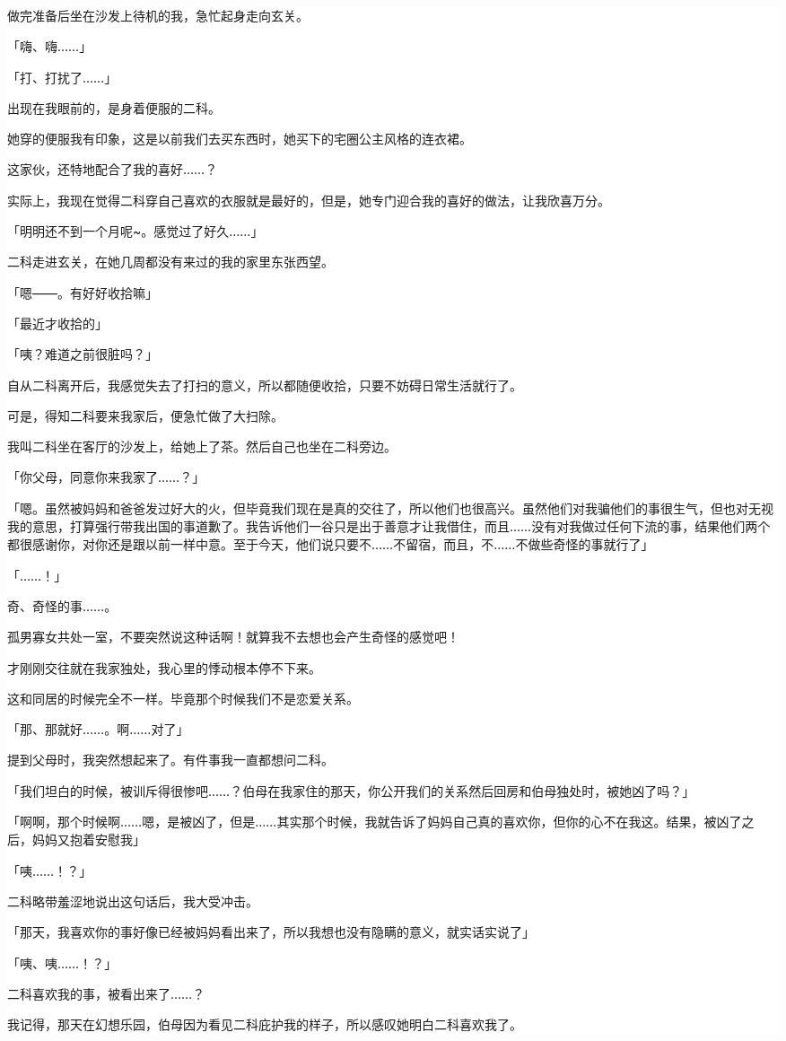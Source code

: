 做完准备后坐在沙发上待机的我，急忙起身走向玄关。

「嗨、嗨……」

「打、打扰了……」

出现在我眼前的，是身着便服的二科。

她穿的便服我有印象，这是以前我们去买东西时，她买下的宅圈公主风格的连衣裙。

这家伙，还特地配合了我的喜好……？

实际上，我现在觉得二科穿自己喜欢的衣服就是最好的，但是，她专门迎合我的喜好的做法，让我欣喜万分。

「明明还不到一个月呢~。感觉过了好久……」

二科走进玄关，在她几周都没有来过的我的家里东张西望。

「嗯——。有好好收拾嘛」

「最近才收拾的」

「咦？难道之前很脏吗？」

自从二科离开后，我感觉失去了打扫的意义，所以都随便收拾，只要不妨碍日常生活就行了。

可是，得知二科要来我家后，便急忙做了大扫除。

我叫二科坐在客厅的沙发上，给她上了茶。然后自己也坐在二科旁边。

「你父母，同意你来我家了……？」

「嗯。虽然被妈妈和爸爸发过好大的火，但毕竟我们现在是真的交往了，所以他们也很高兴。虽然他们对我骗他们的事很生气，但也对无视我的意思，打算强行带我出国的事道歉了。我告诉他们一谷只是出于善意才让我借住，而且……没有对我做过任何下流的事，结果他们两个都很感谢你，对你还是跟以前一样中意。至于今天，他们说只要不……不留宿，而且，不……不做些奇怪的事就行了」

「……！」

奇、奇怪的事……。

孤男寡女共处一室，不要突然说这种话啊！就算我不去想也会产生奇怪的感觉吧！

才刚刚交往就在我家独处，我心里的悸动根本停不下来。

这和同居的时候完全不一样。毕竟那个时候我们不是恋爱关系。

「那、那就好……。啊……对了」

提到父母时，我突然想起来了。有件事我一直都想问二科。

「我们坦白的时候，被训斥得很惨吧……？伯母在我家住的那天，你公开我们的关系然后回房和伯母独处时，被她凶了吗？」

「啊啊，那个时候啊……嗯，是被凶了，但是……其实那个时候，我就告诉了妈妈自己真的喜欢你，但你的心不在我这。结果，被凶了之后，妈妈又抱着安慰我」

「咦……！？」

二科略带羞涩地说出这句话后，我大受冲击。

「那天，我喜欢你的事好像已经被妈妈看出来了，所以我想也没有隐瞒的意义，就实话实说了」

「咦、咦……！？」

二科喜欢我的事，被看出来了……？

我记得，那天在幻想乐园，伯母因为看见二科庇护我的样子，所以感叹她明白二科喜欢我了。
